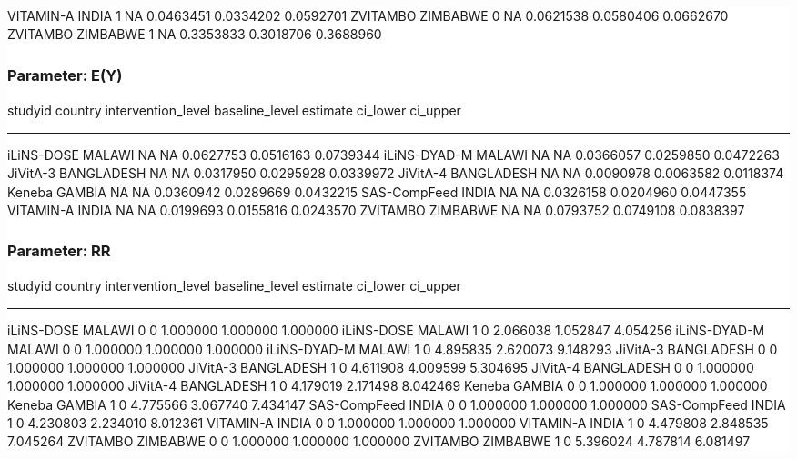 VITAMIN-A      INDIA        1                    NA                0.0463451   0.0334202   0.0592701
ZVITAMBO       ZIMBABWE     0                    NA                0.0621538   0.0580406   0.0662670
ZVITAMBO       ZIMBABWE     1                    NA                0.3353833   0.3018706   0.3688960


### Parameter: E(Y)


studyid        country      intervention_level   baseline_level     estimate    ci_lower    ci_upper
-------------  -----------  -------------------  ---------------  ----------  ----------  ----------
iLiNS-DOSE     MALAWI       NA                   NA                0.0627753   0.0516163   0.0739344
iLiNS-DYAD-M   MALAWI       NA                   NA                0.0366057   0.0259850   0.0472263
JiVitA-3       BANGLADESH   NA                   NA                0.0317950   0.0295928   0.0339972
JiVitA-4       BANGLADESH   NA                   NA                0.0090978   0.0063582   0.0118374
Keneba         GAMBIA       NA                   NA                0.0360942   0.0289669   0.0432215
SAS-CompFeed   INDIA        NA                   NA                0.0326158   0.0204960   0.0447355
VITAMIN-A      INDIA        NA                   NA                0.0199693   0.0155816   0.0243570
ZVITAMBO       ZIMBABWE     NA                   NA                0.0793752   0.0749108   0.0838397


### Parameter: RR


studyid        country      intervention_level   baseline_level    estimate   ci_lower   ci_upper
-------------  -----------  -------------------  ---------------  ---------  ---------  ---------
iLiNS-DOSE     MALAWI       0                    0                 1.000000   1.000000   1.000000
iLiNS-DOSE     MALAWI       1                    0                 2.066038   1.052847   4.054256
iLiNS-DYAD-M   MALAWI       0                    0                 1.000000   1.000000   1.000000
iLiNS-DYAD-M   MALAWI       1                    0                 4.895835   2.620073   9.148293
JiVitA-3       BANGLADESH   0                    0                 1.000000   1.000000   1.000000
JiVitA-3       BANGLADESH   1                    0                 4.611908   4.009599   5.304695
JiVitA-4       BANGLADESH   0                    0                 1.000000   1.000000   1.000000
JiVitA-4       BANGLADESH   1                    0                 4.179019   2.171498   8.042469
Keneba         GAMBIA       0                    0                 1.000000   1.000000   1.000000
Keneba         GAMBIA       1                    0                 4.775566   3.067740   7.434147
SAS-CompFeed   INDIA        0                    0                 1.000000   1.000000   1.000000
SAS-CompFeed   INDIA        1                    0                 4.230803   2.234010   8.012361
VITAMIN-A      INDIA        0                    0                 1.000000   1.000000   1.000000
VITAMIN-A      INDIA        1                    0                 4.479808   2.848535   7.045264
ZVITAMBO       ZIMBABWE     0                    0                 1.000000   1.000000   1.000000
ZVITAMBO       ZIMBABWE     1                    0                 5.396024   4.787814   6.081497
